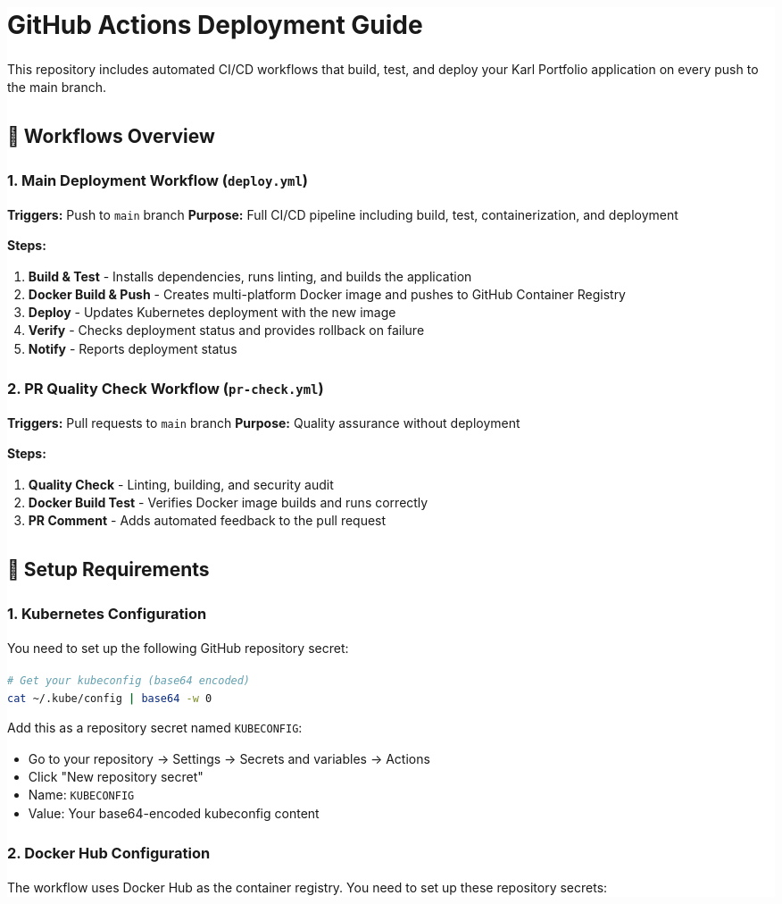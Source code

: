 # GitHub Actions Deployment Guide

This repository includes automated CI/CD workflows that build, test, and deploy your Karl Portfolio application on every push to the main branch.

## 🚀 Workflows Overview

### 1. Main Deployment Workflow (`deploy.yml`)

**Triggers:** Push to `main` branch
**Purpose:** Full CI/CD pipeline including build, test, containerization, and deployment

**Steps:**

1. **Build & Test** - Installs dependencies, runs linting, and builds the application
2. **Docker Build & Push** - Creates multi-platform Docker image and pushes to GitHub Container Registry
3. **Deploy** - Updates Kubernetes deployment with the new image
4. **Verify** - Checks deployment status and provides rollback on failure
5. **Notify** - Reports deployment status

### 2. PR Quality Check Workflow (`pr-check.yml`)

**Triggers:** Pull requests to `main` branch
**Purpose:** Quality assurance without deployment

**Steps:**

1. **Quality Check** - Linting, building, and security audit
2. **Docker Build Test** - Verifies Docker image builds and runs correctly
3. **PR Comment** - Adds automated feedback to the pull request

## 🔧 Setup Requirements

### 1. Kubernetes Configuration

You need to set up the following GitHub repository secret:

```bash
# Get your kubeconfig (base64 encoded)
cat ~/.kube/config | base64 -w 0
```

Add this as a repository secret named `KUBECONFIG`:

- Go to your repository → Settings → Secrets and variables → Actions
- Click "New repository secret"
- Name: `KUBECONFIG`
- Value: Your base64-encoded kubeconfig content

### 2. Docker Hub Configuration

The workflow uses Docker Hub as the container registry. You need to set up these repository secrets:
